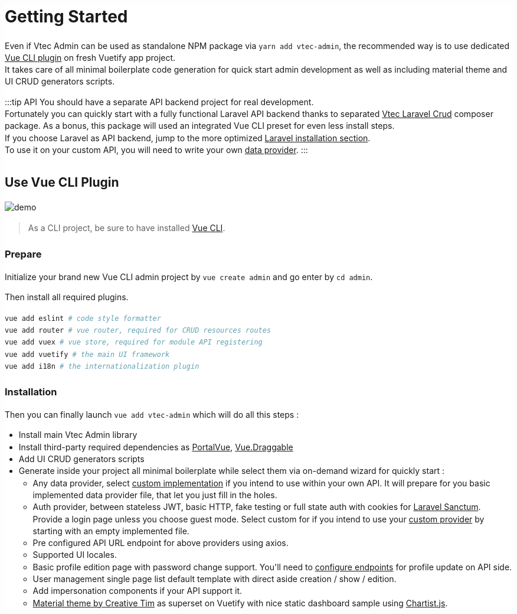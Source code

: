 # Getting Started

Even if Vtec Admin can be used as standalone NPM package via `yarn add vtec-admin`, the recommended way is to use dedicated [Vue CLI plugin](https://npm.okami101.io/-/web/detail/vue-cli-plugin-vtec-admin) on fresh Vuetify app project.  
It takes care of all minimal boilerplate code generation for quick start admin development as well as including material theme and UI CRUD generators scripts.

:::tip API
You should have a separate API backend project for real development.  
Fortunately you can quickly start with a fully functional Laravel API backend thanks to separated [Vtec Laravel Crud](https://github.com/okami101/vtec-laravel-crud) composer package. As a bonus, this package will used an integrated Vue CLI preset for even less install steps.  
If you choose Laravel as API backend, jump to the more optimized [Laravel installation section](laravel.md).  
To use it on your custom API, you will need to write your own [data provider](data-providers.md).
:::

## Use Vue CLI Plugin

![demo](/assets/dashboard.png)

> As a CLI project, be sure to have installed [Vue CLI](https://cli.vuejs.org/guide/installation.html).

### Prepare

Initialize your brand new Vue CLI admin project by `vue create admin` and go enter by `cd admin`.

Then install all required plugins.

```bash
vue add eslint # code style formatter
vue add router # vue router, required for CRUD resources routes
vue add vuex # vue store, required for module API registering
vue add vuetify # the main UI framework
vue add i18n # the internationalization plugin
```

### Installation

Then you can finally launch `vue add vtec-admin` which will do all this steps :

* Install main Vtec Admin library
* Install third-party required dependencies as [PortalVue](https://portal-vue.linusb.org/), [Vue.Draggable](https://github.com/SortableJS/Vue.Draggable)
* Add UI CRUD generators scripts
* Generate inside your project all minimal boilerplate while select them via on-demand wizard for quickly start :
  * Any data provider, select [custom implementation](data-provider.md) if you intend to use within your own API. It will prepare for you basic implemented data provider file, that let you just fill in the holes.
  * Auth provider, between stateless JWT, basic HTTP, fake testing or full state auth with cookies for [Laravel Sanctum](https://github.com/laravel/sanctum). Provide a login page unless you choose guest mode. Select custom for if you intend to use your [custom provider](authentication.md) by starting with an empty implemented file.
  * Pre configured API URL endpoint for above providers using axios.
  * Supported UI locales.
  * Basic profile edition page with password change support. You'll need to [configure endpoints](authentication.md#profile-page) for profile update on API side.
  * User management single page list default template with direct aside creation / show / edition.
  * Add impersonation components if your API support it.
  * [Material theme by Creative Tim](https://github.com/creativetimofficial/vuetify-material-dashboard) as superset on Vuetify with nice static dashboard sample using [Chartist.js](https://gionkunz.github.io/chartist-js/).